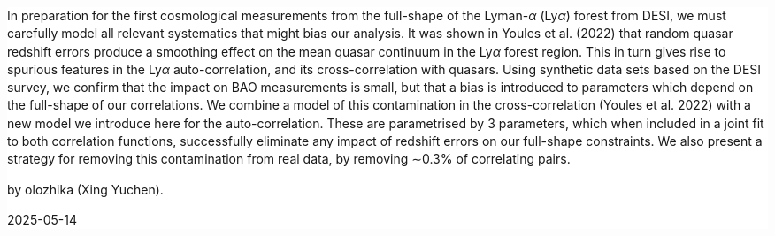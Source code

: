  In preparation for the first cosmological measurements from the full-shape of the Lyman-$\alpha$ (Ly$\alpha$) forest from DESI, we must carefully model all relevant systematics that might bias our analysis. It was shown in Youles et al. (2022) that random quasar redshift errors produce a smoothing effect on the mean quasar continuum in the Ly$\alpha$ forest region. This in turn gives rise to spurious features in the Ly$\alpha$ auto-correlation, and its cross-correlation with quasars. Using synthetic data sets based on the DESI survey, we confirm that the impact on BAO measurements is small, but that a bias is introduced to parameters which depend on the full-shape of our correlations. We combine a model of this contamination in the cross-correlation (Youles et al. 2022) with a new model we introduce here for the auto-correlation. These are parametrised by 3 parameters, which when included in a joint fit to both correlation functions, successfully eliminate any impact of redshift errors on our full-shape constraints. We also present a strategy for removing this contamination from real data, by removing $\sim$0.3% of correlating pairs.


by olozhika (Xing Yuchen). 


2025-05-14
